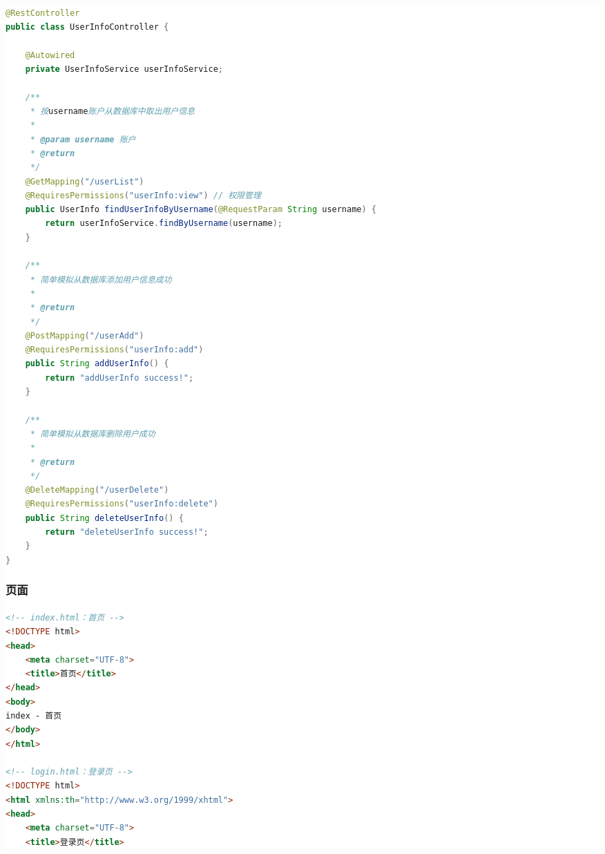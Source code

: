 ```java
@RestController
public class UserInfoController {

    @Autowired
    private UserInfoService userInfoService;

    /**
     * 按username账户从数据库中取出用户信息
     *
     * @param username 账户
     * @return
     */
    @GetMapping("/userList")
    @RequiresPermissions("userInfo:view") // 权限管理
    public UserInfo findUserInfoByUsername(@RequestParam String username) {
        return userInfoService.findByUsername(username);
    }

    /**
     * 简单模拟从数据库添加用户信息成功
     *
     * @return
     */
    @PostMapping("/userAdd")
    @RequiresPermissions("userInfo:add")
    public String addUserInfo() {
        return "addUserInfo success!";
    }

    /**
     * 简单模拟从数据库删除用户成功
     *
     * @return
     */
    @DeleteMapping("/userDelete")
    @RequiresPermissions("userInfo:delete")
    public String deleteUserInfo() {
        return "deleteUserInfo success!";
    }
}
```



### 页面

```html
<!-- index.html：首页 -->
<!DOCTYPE html>
<head>
    <meta charset="UTF-8">
    <title>首页</title>
</head>
<body>
index - 首页
</body>
</html>

<!-- login.html：登录页 -->
<!DOCTYPE html>
<html xmlns:th="http://www.w3.org/1999/xhtml">
<head>
    <meta charset="UTF-8">
    <title>登录页</title>
```